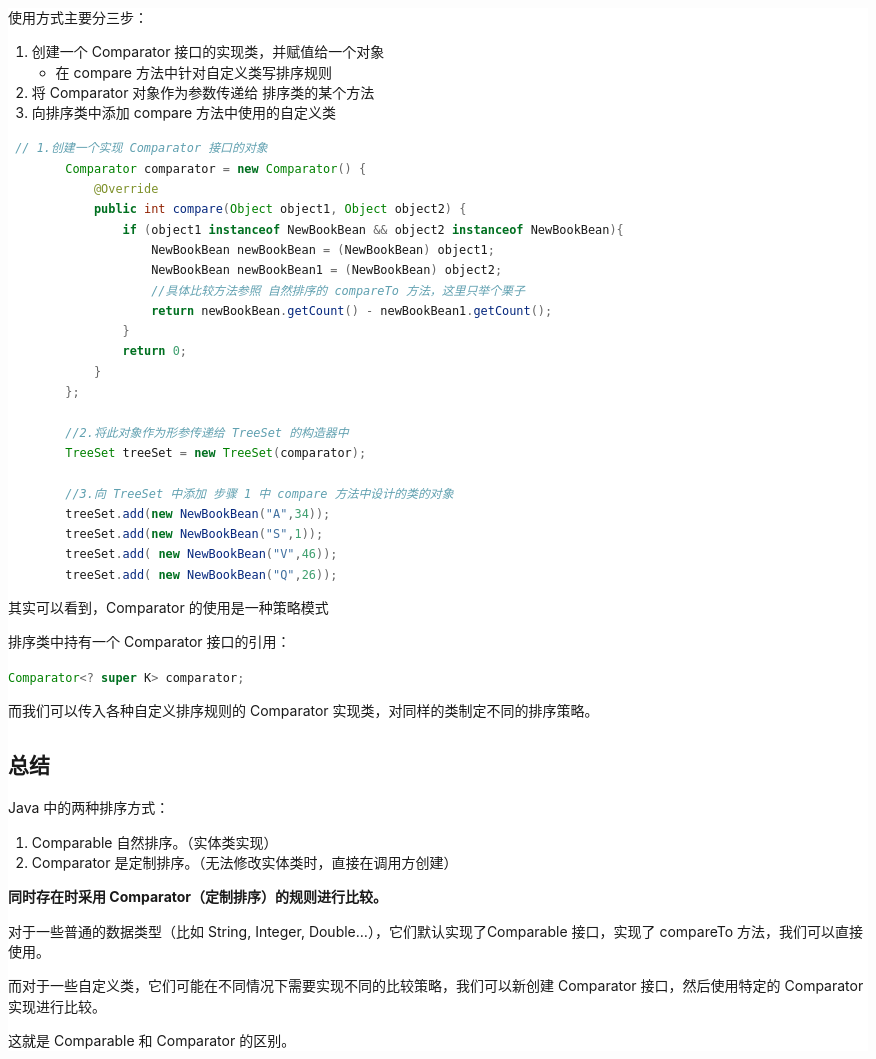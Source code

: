 使用方式主要分三步：

1. 创建一个 Comparator 接口的实现类，并赋值给一个对象
   - 在 compare 方法中针对自定义类写排序规则
2. 将 Comparator 对象作为参数传递给 排序类的某个方法
3. 向排序类中添加 compare 方法中使用的自定义类

```java
 // 1.创建一个实现 Comparator 接口的对象
        Comparator comparator = new Comparator() {
            @Override
            public int compare(Object object1, Object object2) {
                if (object1 instanceof NewBookBean && object2 instanceof NewBookBean){
                    NewBookBean newBookBean = (NewBookBean) object1;
                    NewBookBean newBookBean1 = (NewBookBean) object2;
                    //具体比较方法参照 自然排序的 compareTo 方法，这里只举个栗子
                    return newBookBean.getCount() - newBookBean1.getCount();
                }
                return 0;
            }
        };

        //2.将此对象作为形参传递给 TreeSet 的构造器中
        TreeSet treeSet = new TreeSet(comparator);

        //3.向 TreeSet 中添加 步骤 1 中 compare 方法中设计的类的对象
        treeSet.add(new NewBookBean("A",34));
        treeSet.add(new NewBookBean("S",1));
        treeSet.add( new NewBookBean("V",46));
        treeSet.add( new NewBookBean("Q",26));
```

其实可以看到，Comparator 的使用是一种策略模式

排序类中持有一个 Comparator 接口的引用：

```java
Comparator<? super K> comparator;
```

而我们可以传入各种自定义排序规则的 Comparator 实现类，对同样的类制定不同的排序策略。

## 总结

Java 中的两种排序方式：

1. Comparable 自然排序。（实体类实现）
2. Comparator 是定制排序。（无法修改实体类时，直接在调用方创建）

**同时存在时采用 Comparator（定制排序）的规则进行比较。**

对于一些普通的数据类型（比如 String, Integer, Double…），它们默认实现了Comparable 接口，实现了 compareTo 方法，我们可以直接使用。

而对于一些自定义类，它们可能在不同情况下需要实现不同的比较策略，我们可以新创建 Comparator 接口，然后使用特定的 Comparator 实现进行比较。

这就是 Comparable 和 Comparator 的区别。
